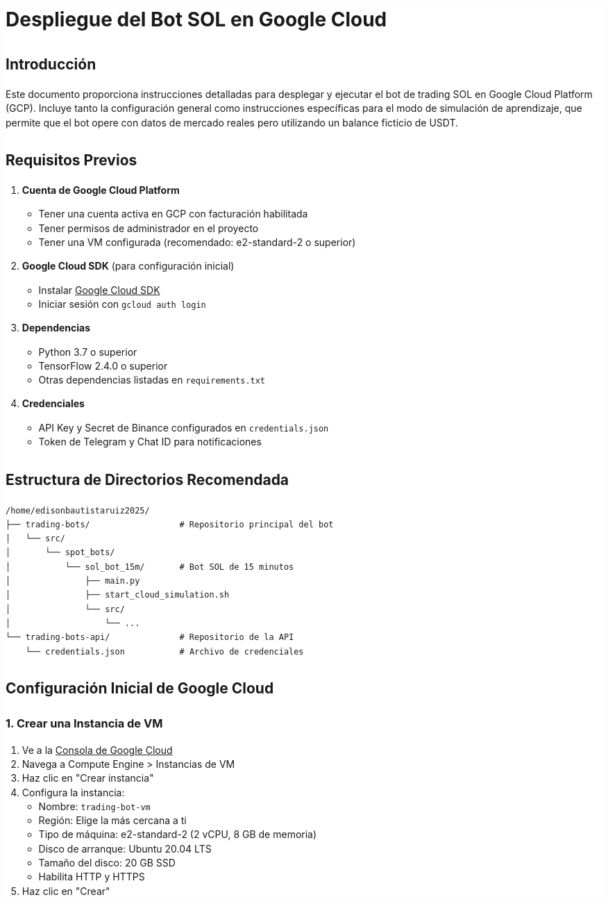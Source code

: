 # Despliegue del Bot SOL en Google Cloud

## Introducción

Este documento proporciona instrucciones detalladas para desplegar y ejecutar el bot de trading SOL en Google Cloud Platform (GCP). Incluye tanto la configuración general como instrucciones específicas para el modo de simulación de aprendizaje, que permite que el bot opere con datos de mercado reales pero utilizando un balance ficticio de USDT.

## Requisitos Previos

1. **Cuenta de Google Cloud Platform**
   - Tener una cuenta activa en GCP con facturación habilitada
   - Tener permisos de administrador en el proyecto
   - Tener una VM configurada (recomendado: e2-standard-2 o superior)

2. **Google Cloud SDK** (para configuración inicial)
   - Instalar [Google Cloud SDK](https://cloud.google.com/sdk/docs/install)
   - Iniciar sesión con `gcloud auth login`

3. **Dependencias**
   - Python 3.7 o superior
   - TensorFlow 2.4.0 o superior
   - Otras dependencias listadas en `requirements.txt`

4. **Credenciales**
   - API Key y Secret de Binance configurados en `credentials.json`
   - Token de Telegram y Chat ID para notificaciones

## Estructura de Directorios Recomendada

```
/home/edisonbautistaruiz2025/
├── trading-bots/                  # Repositorio principal del bot
│   └── src/
│       └── spot_bots/
│           └── sol_bot_15m/       # Bot SOL de 15 minutos
│               ├── main.py
│               ├── start_cloud_simulation.sh
│               └── src/
│                   └── ...
└── trading-bots-api/              # Repositorio de la API
    └── credentials.json           # Archivo de credenciales
```

## Configuración Inicial de Google Cloud

### 1. Crear una Instancia de VM

1. Ve a la [Consola de Google Cloud](https://console.cloud.google.com/)
2. Navega a Compute Engine > Instancias de VM
3. Haz clic en "Crear instancia"
4. Configura la instancia:
   - Nombre: `trading-bot-vm`
   - Región: Elige la más cercana a ti
   - Tipo de máquina: e2-standard-2 (2 vCPU, 8 GB de memoria)
   - Disco de arranque: Ubuntu 20.04 LTS
   - Tamaño del disco: 20 GB SSD
   - Habilita HTTP y HTTPS
5. Haz clic en "Crear"

